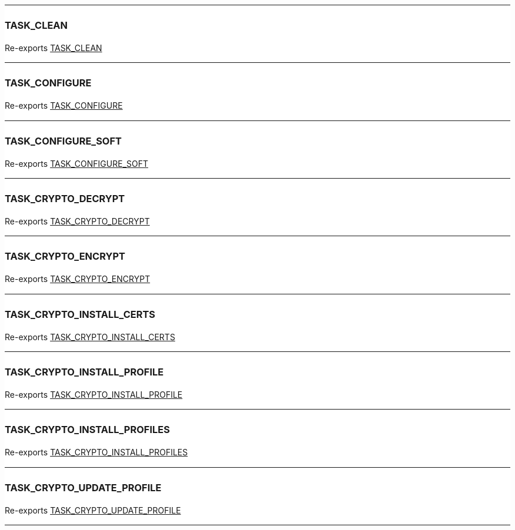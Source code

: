 ___

### TASK\_CLEAN

Re-exports [TASK_CLEAN](constants.md#task_clean)

___

### TASK\_CONFIGURE

Re-exports [TASK_CONFIGURE](constants.md#task_configure)

___

### TASK\_CONFIGURE\_SOFT

Re-exports [TASK_CONFIGURE_SOFT](constants.md#task_configure_soft)

___

### TASK\_CRYPTO\_DECRYPT

Re-exports [TASK_CRYPTO_DECRYPT](constants.md#task_crypto_decrypt)

___

### TASK\_CRYPTO\_ENCRYPT

Re-exports [TASK_CRYPTO_ENCRYPT](constants.md#task_crypto_encrypt)

___

### TASK\_CRYPTO\_INSTALL\_CERTS

Re-exports [TASK_CRYPTO_INSTALL_CERTS](constants.md#task_crypto_install_certs)

___

### TASK\_CRYPTO\_INSTALL\_PROFILE

Re-exports [TASK_CRYPTO_INSTALL_PROFILE](constants.md#task_crypto_install_profile)

___

### TASK\_CRYPTO\_INSTALL\_PROFILES

Re-exports [TASK_CRYPTO_INSTALL_PROFILES](constants.md#task_crypto_install_profiles)

___

### TASK\_CRYPTO\_UPDATE\_PROFILE

Re-exports [TASK_CRYPTO_UPDATE_PROFILE](constants.md#task_crypto_update_profile)

___
